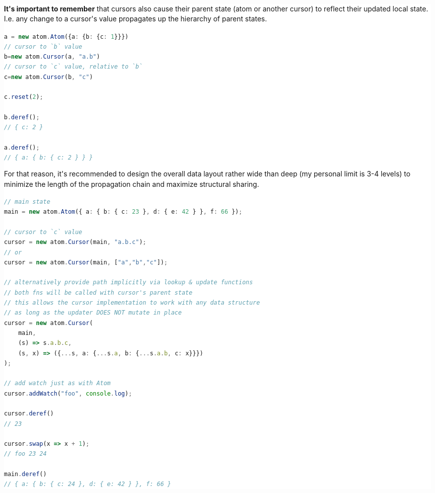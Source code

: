 **It's important to remember** that cursors also cause their parent
state (atom or another cursor) to reflect their updated local state.
I.e. any change to a cursor's value propagates up the hierarchy of
parent states.

```ts
a = new atom.Atom({a: {b: {c: 1}}})
// cursor to `b` value
b=new atom.Cursor(a, "a.b")
// cursor to `c` value, relative to `b`
c=new atom.Cursor(b, "c")

c.reset(2);

b.deref();
// { c: 2 }

a.deref();
// { a: { b: { c: 2 } } }
```

For that reason, it's recommended to design the overall data layout
rather wide than deep (my personal limit is 3-4 levels) to minimize the
length of the propagation chain and maximize structural sharing.

```ts
// main state
main = new atom.Atom({ a: { b: { c: 23 }, d: { e: 42 } }, f: 66 });

// cursor to `c` value
cursor = new atom.Cursor(main, "a.b.c");
// or
cursor = new atom.Cursor(main, ["a","b","c"]);

// alternatively provide path implicitly via lookup & update functions
// both fns will be called with cursor's parent state
// this allows the cursor implementation to work with any data structure
// as long as the updater DOES NOT mutate in place
cursor = new atom.Cursor(
    main,
    (s) => s.a.b.c,
    (s, x) => ({...s, a: {...s.a, b: {...s.a.b, c: x}}})
);

// add watch just as with Atom
cursor.addWatch("foo", console.log);

cursor.deref()
// 23

cursor.swap(x => x + 1);
// foo 23 24

main.deref()
// { a: { b: { c: 24 }, d: { e: 42 } }, f: 66 }
```
